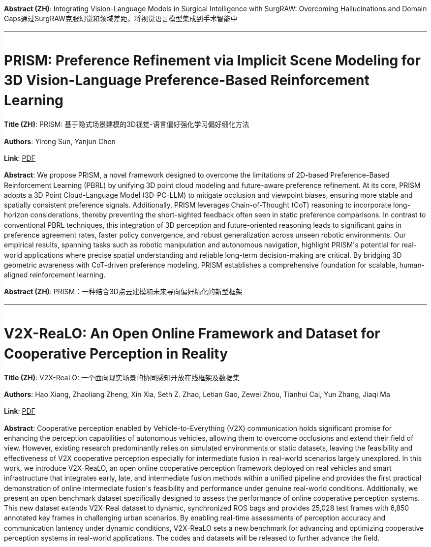 **Abstract (ZH)**: Integrating Vision-Language Models in Surgical Intelligence with SurgRAW: Overcoming Hallucinations and Domain Gaps通过SurgRAW克服幻觉和领域差距，将视觉语言模型集成到手术智能中 

---
# PRISM: Preference Refinement via Implicit Scene Modeling for 3D Vision-Language Preference-Based Reinforcement Learning 

**Title (ZH)**: PRISM: 基于隐式场景建模的3D视觉-语言偏好强化学习偏好细化方法 

**Authors**: Yirong Sun, Yanjun Chen  

**Link**: [PDF](https://arxiv.org/pdf/2503.10177)  

**Abstract**: We propose PRISM, a novel framework designed to overcome the limitations of 2D-based Preference-Based Reinforcement Learning (PBRL) by unifying 3D point cloud modeling and future-aware preference refinement. At its core, PRISM adopts a 3D Point Cloud-Language Model (3D-PC-LLM) to mitigate occlusion and viewpoint biases, ensuring more stable and spatially consistent preference signals. Additionally, PRISM leverages Chain-of-Thought (CoT) reasoning to incorporate long-horizon considerations, thereby preventing the short-sighted feedback often seen in static preference comparisons. In contrast to conventional PBRL techniques, this integration of 3D perception and future-oriented reasoning leads to significant gains in preference agreement rates, faster policy convergence, and robust generalization across unseen robotic environments. Our empirical results, spanning tasks such as robotic manipulation and autonomous navigation, highlight PRISM's potential for real-world applications where precise spatial understanding and reliable long-term decision-making are critical. By bridging 3D geometric awareness with CoT-driven preference modeling, PRISM establishes a comprehensive foundation for scalable, human-aligned reinforcement learning. 

**Abstract (ZH)**: PRISM：一种结合3D点云建模和未来导向偏好精化的新型框架 

---
# V2X-ReaLO: An Open Online Framework and Dataset for Cooperative Perception in Reality 

**Title (ZH)**: V2X-ReaLO: 一个面向现实场景的协同感知开放在线框架及数据集 

**Authors**: Hao Xiang, Zhaoliang Zheng, Xin Xia, Seth Z. Zhao, Letian Gao, Zewei Zhou, Tianhui Cai, Yun Zhang, Jiaqi Ma  

**Link**: [PDF](https://arxiv.org/pdf/2503.10034)  

**Abstract**: Cooperative perception enabled by Vehicle-to-Everything (V2X) communication holds significant promise for enhancing the perception capabilities of autonomous vehicles, allowing them to overcome occlusions and extend their field of view. However, existing research predominantly relies on simulated environments or static datasets, leaving the feasibility and effectiveness of V2X cooperative perception especially for intermediate fusion in real-world scenarios largely unexplored. In this work, we introduce V2X-ReaLO, an open online cooperative perception framework deployed on real vehicles and smart infrastructure that integrates early, late, and intermediate fusion methods within a unified pipeline and provides the first practical demonstration of online intermediate fusion's feasibility and performance under genuine real-world conditions. Additionally, we present an open benchmark dataset specifically designed to assess the performance of online cooperative perception systems. This new dataset extends V2X-Real dataset to dynamic, synchronized ROS bags and provides 25,028 test frames with 6,850 annotated key frames in challenging urban scenarios. By enabling real-time assessments of perception accuracy and communication lantency under dynamic conditions, V2X-ReaLO sets a new benchmark for advancing and optimizing cooperative perception systems in real-world applications. The codes and datasets will be released to further advance the field. 
